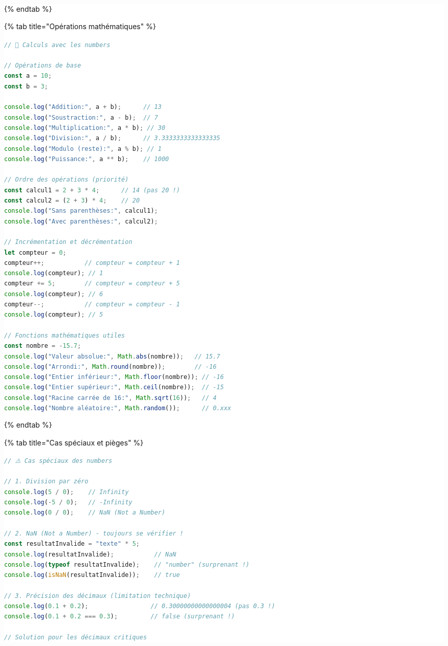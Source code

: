 ```javascript
```
{% endtab %}

{% tab title="Opérations mathématiques" %}
```javascript
// 🧮 Calculs avec les numbers

// Opérations de base
const a = 10;
const b = 3;

console.log("Addition:", a + b);      // 13
console.log("Soustraction:", a - b);  // 7
console.log("Multiplication:", a * b); // 30
console.log("Division:", a / b);      // 3.3333333333333335
console.log("Modulo (reste):", a % b); // 1
console.log("Puissance:", a ** b);    // 1000

// Ordre des opérations (priorité)
const calcul1 = 2 + 3 * 4;      // 14 (pas 20 !)
const calcul2 = (2 + 3) * 4;    // 20
console.log("Sans parenthèses:", calcul1);
console.log("Avec parenthèses:", calcul2);

// Incrémentation et décrémentation
let compteur = 0;
compteur++;           // compteur = compteur + 1
console.log(compteur); // 1
compteur += 5;        // compteur = compteur + 5
console.log(compteur); // 6
compteur--;           // compteur = compteur - 1
console.log(compteur); // 5

// Fonctions mathématiques utiles
const nombre = -15.7;
console.log("Valeur absolue:", Math.abs(nombre));   // 15.7
console.log("Arrondi:", Math.round(nombre));        // -16
console.log("Entier inférieur:", Math.floor(nombre)); // -16
console.log("Entier supérieur:", Math.ceil(nombre));  // -15
console.log("Racine carrée de 16:", Math.sqrt(16));   // 4
console.log("Nombre aléatoire:", Math.random());      // 0.xxx
```
{% endtab %}

{% tab title="Cas spéciaux et pièges" %}
```javascript
// ⚠️ Cas spéciaux des numbers

// 1. Division par zéro
console.log(5 / 0);    // Infinity
console.log(-5 / 0);   // -Infinity
console.log(0 / 0);    // NaN (Not a Number)

// 2. NaN (Not a Number) - toujours se vérifier !
const resultatInvalide = "texte" * 5;
console.log(resultatInvalide);           // NaN
console.log(typeof resultatInvalide);    // "number" (surprenant !)
console.log(isNaN(resultatInvalide));    // true

// 3. Précision des décimaux (limitation technique)
console.log(0.1 + 0.2);                 // 0.30000000000000004 (pas 0.3 !)
console.log(0.1 + 0.2 === 0.3);         // false (surprenant !)

// Solution pour les décimaux critiques
```